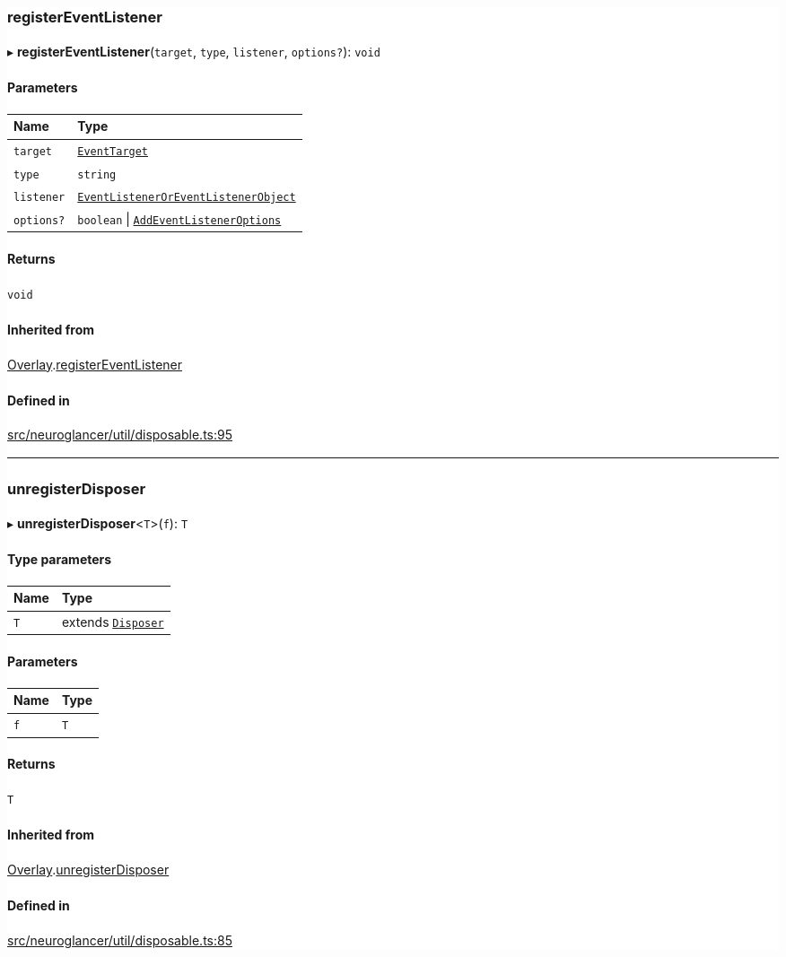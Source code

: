 ### registerEventListener

▸ **registerEventListener**(`target`, `type`, `listener`, `options?`): `void`

#### Parameters

| Name | Type |
| :------ | :------ |
| `target` | [`EventTarget`](../modules/annotation_annotation_layer_state._internal_.md#eventtarget) |
| `type` | `string` |
| `listener` | [`EventListenerOrEventListenerObject`](../modules/annotation_annotation_layer_state._internal_.md#eventlisteneroreventlistenerobject) |
| `options?` | `boolean` \| [`AddEventListenerOptions`](../interfaces/annotation_annotation_layer_state._internal_.AddEventListenerOptions.md) |

#### Returns

`void`

#### Inherited from

[Overlay](ui_cell_session._internal_.Overlay.md).[registerEventListener](ui_cell_session._internal_.Overlay.md#registereventlistener)

#### Defined in

[src/neuroglancer/util/disposable.ts:95](https://github.com/ActiveBrainAtlas2/neuroglancer/blob/1beb5d34/src/neuroglancer/util/disposable.ts#L95)

___

### unregisterDisposer

▸ **unregisterDisposer**<`T`\>(`f`): `T`

#### Type parameters

| Name | Type |
| :------ | :------ |
| `T` | extends [`Disposer`](../modules/util_disposable.md#disposer) |

#### Parameters

| Name | Type |
| :------ | :------ |
| `f` | `T` |

#### Returns

`T`

#### Inherited from

[Overlay](ui_cell_session._internal_.Overlay.md).[unregisterDisposer](ui_cell_session._internal_.Overlay.md#unregisterdisposer)

#### Defined in

[src/neuroglancer/util/disposable.ts:85](https://github.com/ActiveBrainAtlas2/neuroglancer/blob/1beb5d34/src/neuroglancer/util/disposable.ts#L85)
